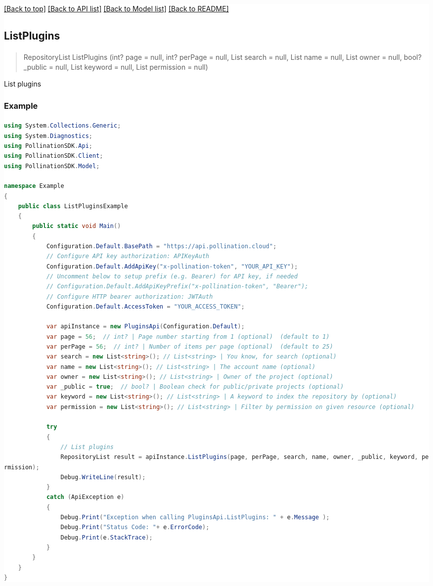 [[Back to top]](#)
[[Back to API list]](../README.md#documentation-for-api-endpoints)
[[Back to Model list]](../README.md#documentation-for-models)
[[Back to README]](../README.md)


## ListPlugins

> RepositoryList ListPlugins (int? page = null, int? perPage = null, List<string> search = null, List<string> name = null, List<string> owner = null, bool? _public = null, List<string> keyword = null, List<string> permission = null)

List plugins

### Example

```csharp
using System.Collections.Generic;
using System.Diagnostics;
using PollinationSDK.Api;
using PollinationSDK.Client;
using PollinationSDK.Model;

namespace Example
{
    public class ListPluginsExample
    {
        public static void Main()
        {
            Configuration.Default.BasePath = "https://api.pollination.cloud";
            // Configure API key authorization: APIKeyAuth
            Configuration.Default.AddApiKey("x-pollination-token", "YOUR_API_KEY");
            // Uncomment below to setup prefix (e.g. Bearer) for API key, if needed
            // Configuration.Default.AddApiKeyPrefix("x-pollination-token", "Bearer");
            // Configure HTTP bearer authorization: JWTAuth
            Configuration.Default.AccessToken = "YOUR_ACCESS_TOKEN";

            var apiInstance = new PluginsApi(Configuration.Default);
            var page = 56;  // int? | Page number starting from 1 (optional)  (default to 1)
            var perPage = 56;  // int? | Number of items per page (optional)  (default to 25)
            var search = new List<string>(); // List<string> | You know, for search (optional) 
            var name = new List<string>(); // List<string> | The account name (optional) 
            var owner = new List<string>(); // List<string> | Owner of the project (optional) 
            var _public = true;  // bool? | Boolean check for public/private projects (optional) 
            var keyword = new List<string>(); // List<string> | A keyword to index the repository by (optional) 
            var permission = new List<string>(); // List<string> | Filter by permission on given resource (optional) 

            try
            {
                // List plugins
                RepositoryList result = apiInstance.ListPlugins(page, perPage, search, name, owner, _public, keyword, permission);
                Debug.WriteLine(result);
            }
            catch (ApiException e)
            {
                Debug.Print("Exception when calling PluginsApi.ListPlugins: " + e.Message );
                Debug.Print("Status Code: "+ e.ErrorCode);
                Debug.Print(e.StackTrace);
            }
        }
    }
}
```